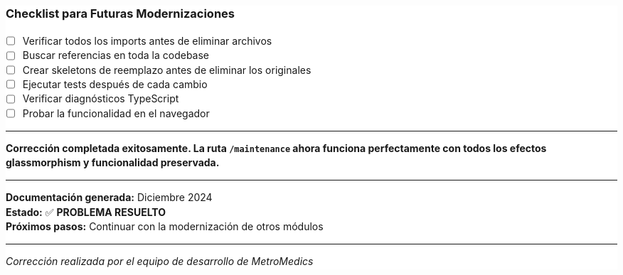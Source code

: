 ### **Checklist para Futuras Modernizaciones**
- [ ] Verificar todos los imports antes de eliminar archivos
- [ ] Buscar referencias en toda la codebase
- [ ] Crear skeletons de reemplazo antes de eliminar los originales
- [ ] Ejecutar tests después de cada cambio
- [ ] Verificar diagnósticos TypeScript
- [ ] Probar la funcionalidad en el navegador

---

**Corrección completada exitosamente. La ruta `/maintenance` ahora funciona perfectamente con todos los efectos glassmorphism y funcionalidad preservada.**

---

**Documentación generada:** Diciembre 2024  
**Estado:** ✅ **PROBLEMA RESUELTO**  
**Próximos pasos:** Continuar con la modernización de otros módulos

---

*Corrección realizada por el equipo de desarrollo de MetroMedics*